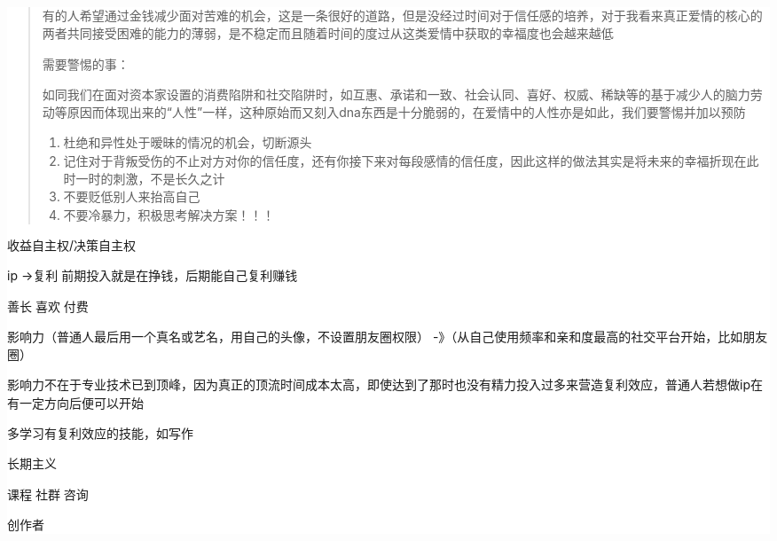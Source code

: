 >
> 有的人希望通过金钱减少面对苦难的机会，这是一条很好的道路，但是没经过时间对于信任感的培养，对于我看来真正爱情的核心的两者共同接受困难的能力的薄弱，是不稳定而且随着时间的度过从这类爱情中获取的幸福度也会越来越低
>
> 需要警惕的事：
>
> 如同我们在面对资本家设置的消费陷阱和社交陷阱时，如互惠、承诺和一致、社会认同、喜好、权威、稀缺等的基于减少人的脑力劳动等原因而体现出来的“人性”一样，这种原始而又刻入dna东西是十分脆弱的，在爱情中的人性亦是如此，我们要警惕并加以预防
>
> 1. 杜绝和异性处于暧昧的情况的机会，切断源头
> 2. 记住对于背叛受伤的不止对方对你的信任度，还有你接下来对每段感情的信任度，因此这样的做法其实是将未来的幸福折现在此时一时的刺激，不是长久之计
> 3. 不要贬低别人来抬高自己
> 4. 不要冷暴力，积极思考解决方案！！！

收益自主权/决策自主权

ip ->复利 前期投入就是在挣钱，后期能自己复利赚钱

善长 喜欢 付费

影响力（普通人最后用一个真名或艺名，用自己的头像，不设置朋友圈权限） -》（从自己使用频率和亲和度最高的社交平台开始，比如朋友圈）

影响力不在于专业技术已到顶峰，因为真正的顶流时间成本太高，即使达到了那时也没有精力投入过多来营造复利效应，普通人若想做ip在有一定方向后便可以开始

多学习有复利效应的技能，如写作

长期主义



课程 社群 咨询



创作者

